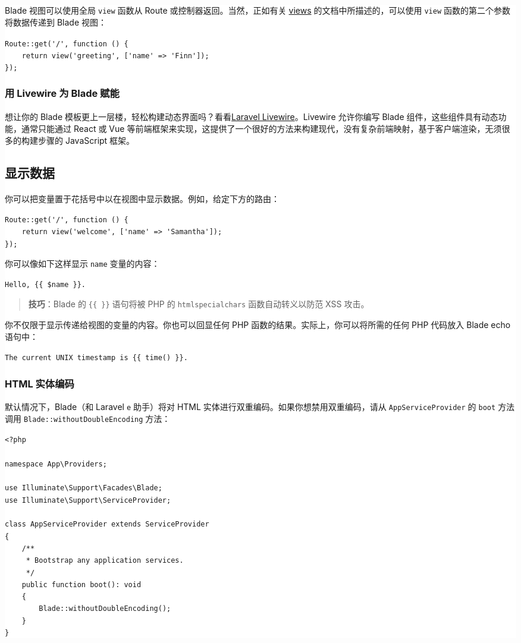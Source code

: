 

Blade 视图可以使用全局 `view` 函数从 Route 或控制器返回。当然，正如有关 [views](/docs/laravel/10.x/views) 的文档中所描述的，可以使用 `view` 函数的第二个参数将数据传递到 Blade 视图：

    Route::get('/', function () {
        return view('greeting', ['name' => 'Finn']);
    });

<a name="supercharging-blade-with-livewire"></a>
### 用 Livewire 为 Blade 赋能

想让你的 Blade 模板更上一层楼，轻松构建动态界面吗？看看[Laravel Livewire](https://laravel-livewire.com)。Livewire 允许你编写 Blade 组件，这些组件具有动态功能，通常只能通过 React 或 Vue 等前端框架来实现，这提供了一个很好的方法来构建现代，没有复杂前端映射，基于客户端渲染，无须很多的构建步骤的  JavaScript 框架。


<a name="displaying-data"></a>
## 显示数据

你可以把变量置于花括号中以在视图中显示数据。例如，给定下方的路由：

    Route::get('/', function () {
        return view('welcome', ['name' => 'Samantha']);
    });

你可以像如下这样显示 `name` 变量的内容：

```blade
Hello, {{ $name }}.
```

> **技巧**：Blade 的 `{{ }}` 语句将被 PHP 的 `htmlspecialchars` 函数自动转义以防范 XSS 攻击。

你不仅限于显示传递给视图的变量的内容。你也可以回显任何 PHP 函数的结果。实际上，你可以将所需的任何 PHP 代码放入 Blade echo 语句中：

```blade
The current UNIX timestamp is {{ time() }}.
```

<a name="html-entity-encoding"></a>
### HTML 实体编码



默认情况下，Blade（和 Laravel `e` 助手）将对 HTML 实体进行双重编码。如果你想禁用双重编码，请从 `AppServiceProvider` 的 `boot` 方法调用 `Blade::withoutDoubleEncoding` 方法：

    <?php

    namespace App\Providers;

    use Illuminate\Support\Facades\Blade;
    use Illuminate\Support\ServiceProvider;

    class AppServiceProvider extends ServiceProvider
    {
        /**
         * Bootstrap any application services.
         */
        public function boot(): void
        {
            Blade::withoutDoubleEncoding();
        }
    }
